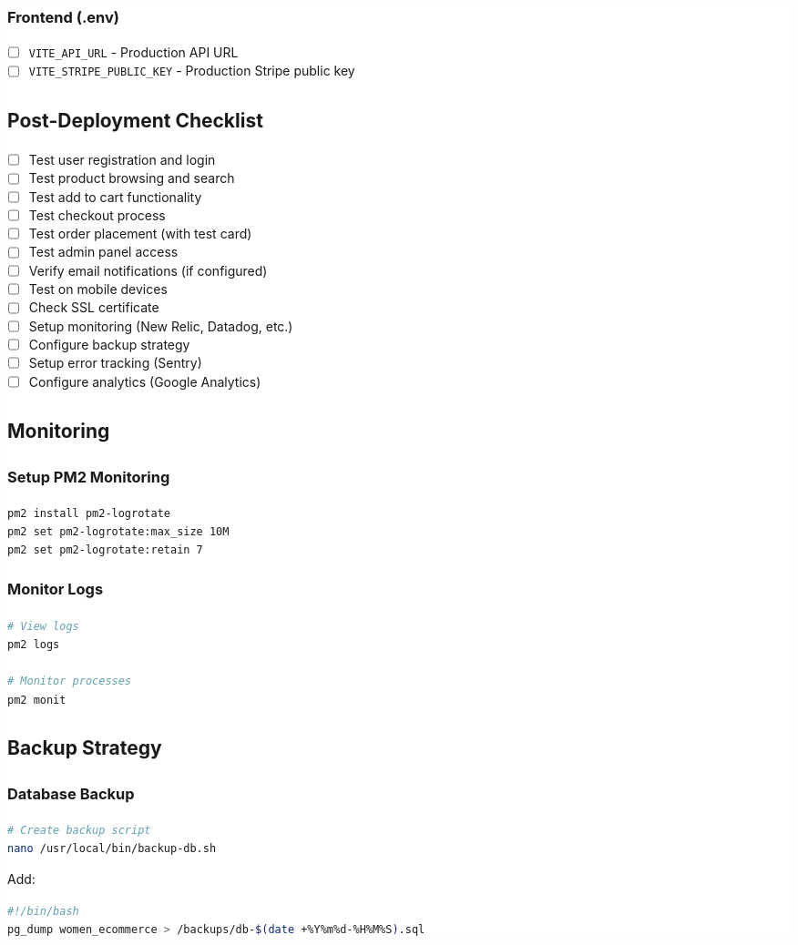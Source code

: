 ### Frontend (.env)
- [ ] `VITE_API_URL` - Production API URL
- [ ] `VITE_STRIPE_PUBLIC_KEY` - Production Stripe public key

## Post-Deployment Checklist

- [ ] Test user registration and login
- [ ] Test product browsing and search
- [ ] Test add to cart functionality
- [ ] Test checkout process
- [ ] Test order placement (with test card)
- [ ] Test admin panel access
- [ ] Verify email notifications (if configured)
- [ ] Test on mobile devices
- [ ] Check SSL certificate
- [ ] Setup monitoring (New Relic, Datadog, etc.)
- [ ] Configure backup strategy
- [ ] Setup error tracking (Sentry)
- [ ] Configure analytics (Google Analytics)

## Monitoring

### Setup PM2 Monitoring

```bash
pm2 install pm2-logrotate
pm2 set pm2-logrotate:max_size 10M
pm2 set pm2-logrotate:retain 7
```

### Monitor Logs

```bash
# View logs
pm2 logs

# Monitor processes
pm2 monit
```

## Backup Strategy

### Database Backup

```bash
# Create backup script
nano /usr/local/bin/backup-db.sh
```

Add:
```bash
#!/bin/bash
pg_dump women_ecommerce > /backups/db-$(date +%Y%m%d-%H%M%S).sql
```
